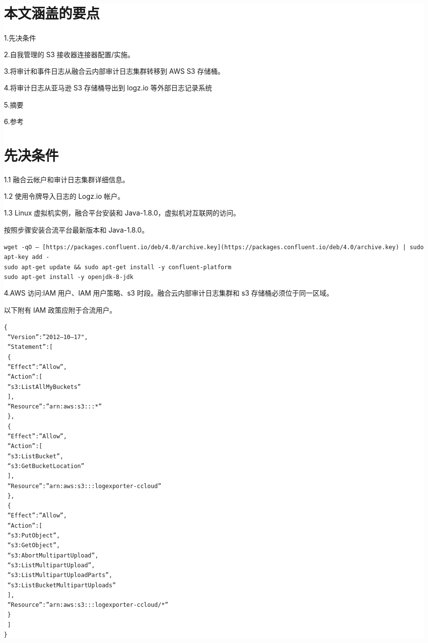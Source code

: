 # **本文涵盖的要点**

1.先决条件

2.自我管理的 S3 接收器连接器配置/实施。

3.将审计和事件日志从融合云内部审计日志集群转移到 AWS S3 存储桶。

4.将审计日志从亚马逊 S3 存储桶导出到 logz.io 等外部日志记录系统

5.摘要

6.参考

# **先决条件**

1.1 融合云帐户和审计日志集群详细信息。

1.2 使用令牌导入日志的 Logz.io 帐户。

1.3 Linux 虚拟机实例，融合平台安装和 Java-1.8.0，虚拟机对互联网的访问。

按照步骤安装合流平台最新版本和 Java-1.8.0。

```
wget -qO — [https://packages.confluent.io/deb/4.0/archive.key](https://packages.confluent.io/deb/4.0/archive.key) | sudo apt-key add -
sudo apt-get update && sudo apt-get install -y confluent-platform 
sudo apt-get install -y openjdk-8-jdk
```

4.AWS 访问:IAM 用户、IAM 用户策略、s3 时段。融合云内部审计日志集群和 s3 存储桶必须位于同一区域。

以下附有 IAM 政策应附于合流用户。

```
{ 
 “Version”:”2012–10–17", 
 “Statement”:[ 
 { 
 “Effect”:”Allow”, 
 “Action”:[ 
 “s3:ListAllMyBuckets” 
 ], 
 “Resource”:”arn:aws:s3:::*” 
 }, 
 { 
 “Effect”:”Allow”, 
 “Action”:[ 
 “s3:ListBucket”, 
 “s3:GetBucketLocation” 
 ], 
 “Resource”:”arn:aws:s3:::logexporter-ccloud” 
 }, 
 { 
 “Effect”:”Allow”, 
 “Action”:[ 
 “s3:PutObject”, 
 “s3:GetObject”, 
 “s3:AbortMultipartUpload”, 
 “s3:ListMultipartUpload”, 
 “s3:ListMultipartUploadParts”, 
 “s3:ListBucketMultipartUploads” 
 ], 
 “Resource”:”arn:aws:s3:::logexporter-ccloud/*” 
 } 
 ] 
}
```